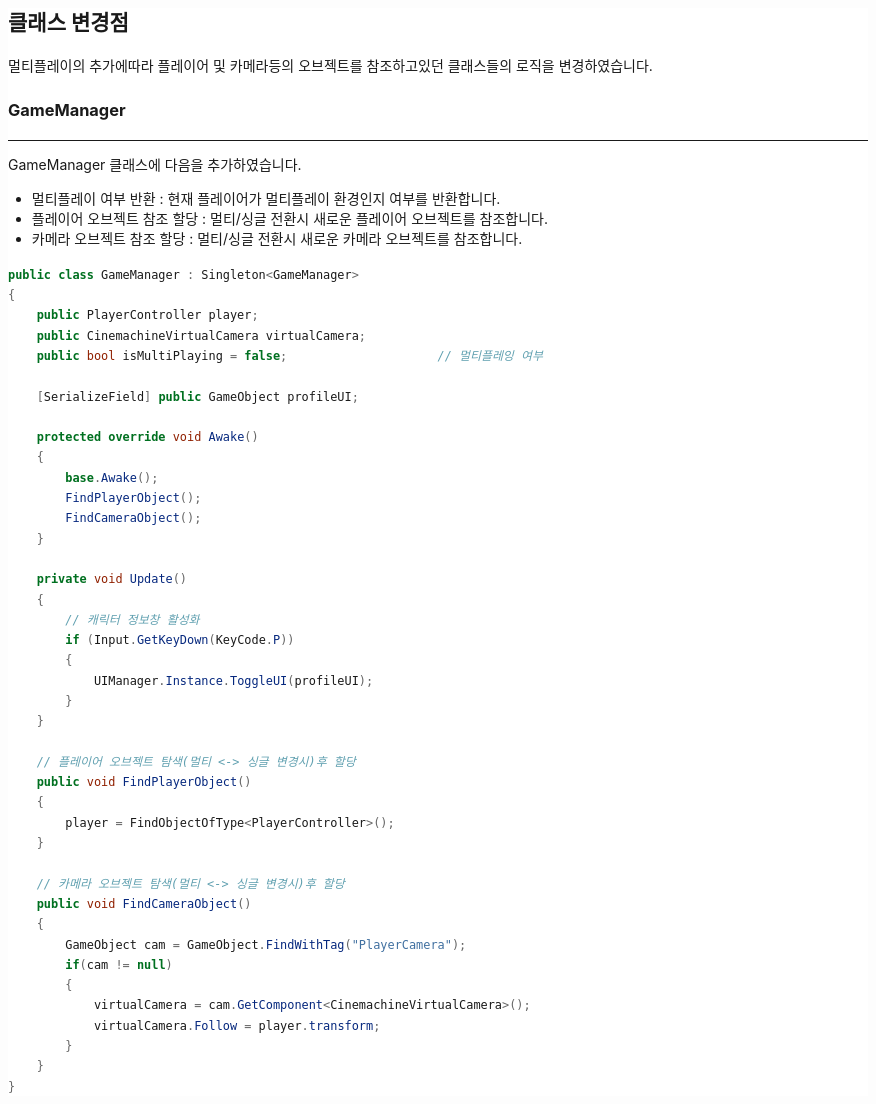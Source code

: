 ## 클래스 변경점

멀티플레이의 추가에따라 플레이어 및 카메라등의 오브젝트를 참조하고있던 클래스들의 로직을 변경하였습니다.


### GameManager 

---

GameManager 클래스에 다음을 추가하였습니다.

- 멀티플레이 여부 반환 : 현재 플레이어가 멀티플레이 환경인지 여부를 반환합니다.
- 플레이어 오브젝트 참조 할당 : 멀티/싱글 전환시 새로운 플레이어 오브젝트를 참조합니다.
- 카메라 오브젝트 참조 할당 : 멀티/싱글 전환시 새로운 카메라 오브젝트를 참조합니다.

```c#
public class GameManager : Singleton<GameManager>
{
    public PlayerController player;
    public CinemachineVirtualCamera virtualCamera;
    public bool isMultiPlaying = false;                     // 멀티플레잉 여부

    [SerializeField] public GameObject profileUI;

    protected override void Awake()
    {
        base.Awake();
        FindPlayerObject();
        FindCameraObject();
    }
    
    private void Update()
    {
        // 캐릭터 정보창 활성화
        if (Input.GetKeyDown(KeyCode.P))
        {
            UIManager.Instance.ToggleUI(profileUI);
        }
    }

    // 플레이어 오브젝트 탐색(멀티 <-> 싱글 변경시)후 할당
    public void FindPlayerObject()
    {
        player = FindObjectOfType<PlayerController>();
    }
    
    // 카메라 오브젝트 탐색(멀티 <-> 싱글 변경시)후 할당
    public void FindCameraObject()
    {
        GameObject cam = GameObject.FindWithTag("PlayerCamera");
        if(cam != null)
        {
            virtualCamera = cam.GetComponent<CinemachineVirtualCamera>();
            virtualCamera.Follow = player.transform;
        }
    }
}
```
